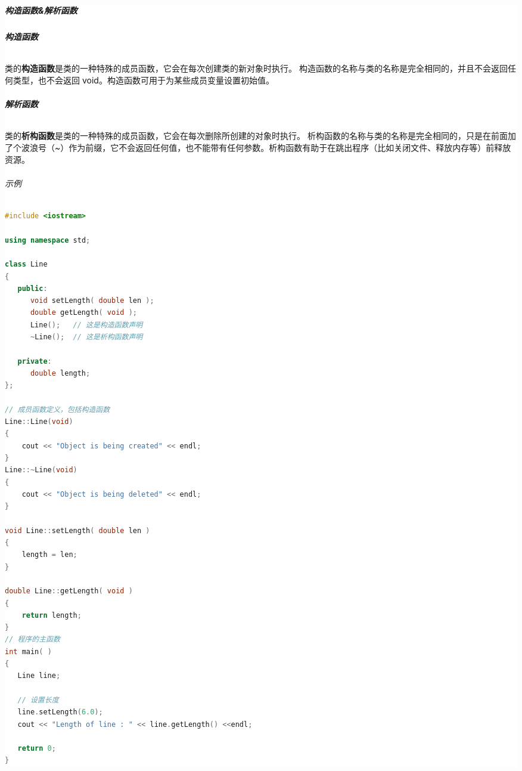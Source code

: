 ##### 构造函数&解析函数
###### **构造函数**

类的**构造函数**是类的一种特殊的成员函数，它会在每次创建类的新对象时执行。
构造函数的名称与类的名称是完全相同的，并且不会返回任何类型，也不会返回 void。构造函数可用于为某些成员变量设置初始值。

 ###### **解析函数**
 
类的**析构函数**是类的一种特殊的成员函数，它会在每次删除所创建的对象时执行。
析构函数的名称与类的名称是完全相同的，只是在前面加了个波浪号（~）作为前缀，它不会返回任何值，也不能带有任何参数。析构函数有助于在跳出程序（比如关闭文件、释放内存等）前释放资源。

###### 示例
```cpp
#include <iostream>
 
using namespace std;
 
class Line
{
   public:
      void setLength( double len );
      double getLength( void );
      Line();   // 这是构造函数声明
      ~Line();  // 这是析构函数声明
 
   private:
      double length;
};
 
// 成员函数定义，包括构造函数
Line::Line(void)
{
    cout << "Object is being created" << endl;
}
Line::~Line(void)
{
    cout << "Object is being deleted" << endl;
}
 
void Line::setLength( double len )
{
    length = len;
}
 
double Line::getLength( void )
{
    return length;
}
// 程序的主函数
int main( )
{
   Line line;
 
   // 设置长度
   line.setLength(6.0); 
   cout << "Length of line : " << line.getLength() <<endl;
 
   return 0;
}
```
